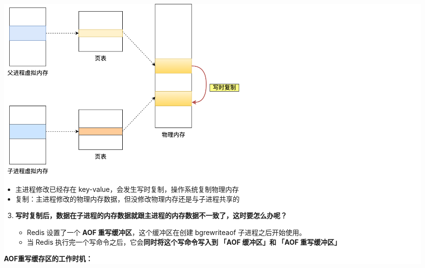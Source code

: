    <img src="./assets/d4cfac545377b54dd035c775603b4936.png" alt="img" style="zoom:50%;" />

   - 主进程修改已经存在 key-value，会发生写时复制，操作系统复制物理内存
   - 复制：主进程修改的物理内存数据，但没修改物理内存还是与子进程共享的

3. **写时复制后，数据在子进程的内存数据就跟主进程的内存数据不一致了，这时要怎么办呢？**

   - Redis 设置了一个 **AOF 重写缓冲区**，这个缓冲区在创建 bgrewriteaof 子进程之后开始使用。
   - 当 Redis 执行完一个写命令之后，它会**同时将这个写命令写入到 「AOF 缓冲区」和 「AOF 重写缓冲区」**

**AOF重写缓存区的工作时机：**
